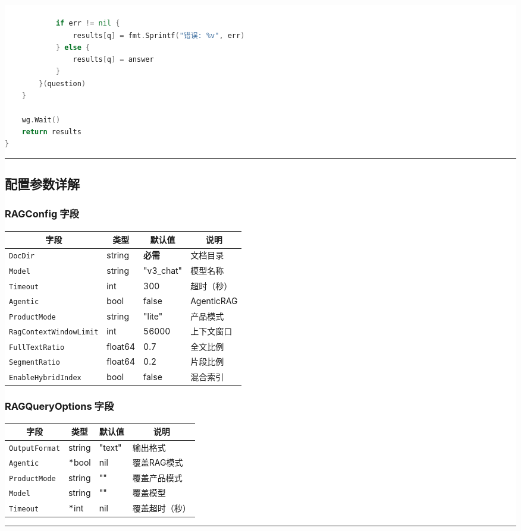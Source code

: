 ```go
            
            if err != nil {
                results[q] = fmt.Sprintf("错误: %v", err)
            } else {
                results[q] = answer
            }
        }(question)
    }

    wg.Wait()
    return results
}
```

---

## 配置参数详解

### RAGConfig 字段

| 字段 | 类型 | 默认值 | 说明 |
|------|------|--------|------|
| `DocDir` | string | **必需** | 文档目录 |
| `Model` | string | "v3_chat" | 模型名称 |
| `Timeout` | int | 300 | 超时（秒） |
| `Agentic` | bool | false | AgenticRAG |
| `ProductMode` | string | "lite" | 产品模式 |
| `RagContextWindowLimit` | int | 56000 | 上下文窗口 |
| `FullTextRatio` | float64 | 0.7 | 全文比例 |
| `SegmentRatio` | float64 | 0.2 | 片段比例 |
| `EnableHybridIndex` | bool | false | 混合索引 |

### RAGQueryOptions 字段

| 字段 | 类型 | 默认值 | 说明 |
|------|------|--------|------|
| `OutputFormat` | string | "text" | 输出格式 |
| `Agentic` | *bool | nil | 覆盖RAG模式 |
| `ProductMode` | string | "" | 覆盖产品模式 |
| `Model` | string | "" | 覆盖模型 |
| `Timeout` | *int | nil | 覆盖超时（秒） |

---
